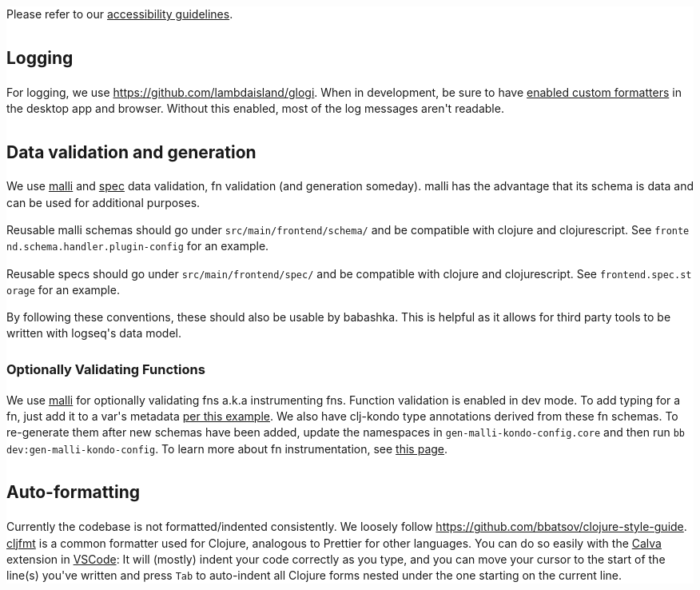 Please refer to our [accessibility guidelines](accessibility.md).

## Logging

For logging, we use https://github.com/lambdaisland/glogi. When in development,
be sure to have [enabled custom
formatters](https://github.com/binaryage/cljs-devtools/blob/master/docs/installation.md#enable-custom-formatters-in-chrome)
in the desktop app and browser. Without this enabled, most of the log messages
aren't readable.

## Data validation and generation

We use [malli](https://github.com/metosin/malli) and
[spec](https://github.com/clojure/spec.alpha)  data validation, fn validation
(and generation someday). malli has the advantage that its schema is data and
can be used for additional purposes.

Reusable malli schemas should go under `src/main/frontend/schema/` and be
compatible with clojure and clojurescript. See
`frontend.schema.handler.plugin-config` for an example.

Reusable specs should go under `src/main/frontend/spec/` and be compatible with
clojure and clojurescript. See `frontend.spec.storage` for an example.

By following these conventions, these should also be usable by babashka. This is
helpful as it allows for third party tools to be written with logseq's data
model.

### Optionally Validating Functions

We use [malli](https://github.com/metosin/malli) for optionally validating fns
a.k.a instrumenting fns. Function validation is enabled in dev mode. To add
typing for a fn, just add it to a var's metadata [per this
example](https://github.com/metosin/malli/blob/master/docs/function-schemas.md#function-schema-metadata).
We also have clj-kondo type annotations derived from these fn schemas. To
re-generate them after new schemas have been added, update the namespaces in
`gen-malli-kondo-config.core` and then run `bb dev:gen-malli-kondo-config`. To
learn more about fn instrumentation, see [this
page](https://github.com/metosin/malli/blob/master/docs/clojurescript-function-instrumentation.md).

## Auto-formatting

Currently the codebase is not formatted/indented consistently. We loosely follow https://github.com/bbatsov/clojure-style-guide. [cljfmt](https://cljdoc.org/d/cljfmt/) is a common formatter used for Clojure, analogous to Prettier for other languages. You can do so easily with the [Calva](https://marketplace.visualstudio.com/items?itemName=betterthantomorrow.calva) extension in [VSCode](https://code.visualstudio.com/): It will (mostly) indent your code correctly as you type, and you can move your cursor to the start of the line(s) you've written and press `Tab` to auto-indent all Clojure forms nested under the one starting on the current line.
